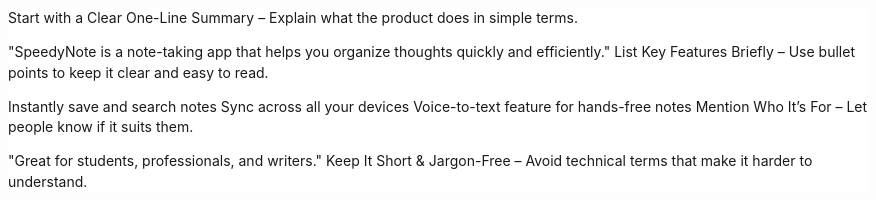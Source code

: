 Start with a Clear One-Line Summary – Explain what the product does in simple terms.

"SpeedyNote is a note-taking app that helps you organize thoughts quickly and efficiently."
List Key Features Briefly – Use bullet points to keep it clear and easy to read.

Instantly save and search notes
Sync across all your devices
 Voice-to-text feature for hands-free notes
Mention Who It’s For – Let people know if it suits them.

"Great for students, professionals, and writers."
Keep It Short & Jargon-Free – Avoid technical terms that make it harder to understand.

